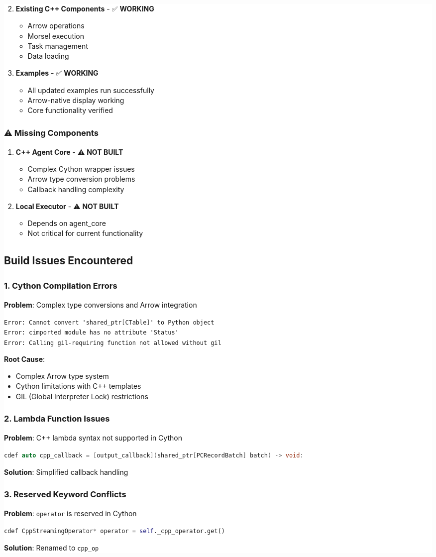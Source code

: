 2. **Existing C++ Components** - ✅ **WORKING**
   - Arrow operations
   - Morsel execution
   - Task management
   - Data loading

3. **Examples** - ✅ **WORKING**
   - All updated examples run successfully
   - Arrow-native display working
   - Core functionality verified

### ⚠️ Missing Components

1. **C++ Agent Core** - ⚠️ **NOT BUILT**
   - Complex Cython wrapper issues
   - Arrow type conversion problems
   - Callback handling complexity

2. **Local Executor** - ⚠️ **NOT BUILT**
   - Depends on agent_core
   - Not critical for current functionality

## Build Issues Encountered

### 1. Cython Compilation Errors

**Problem**: Complex type conversions and Arrow integration
```
Error: Cannot convert 'shared_ptr[CTable]' to Python object
Error: cimported module has no attribute 'Status'
Error: Calling gil-requiring function not allowed without gil
```

**Root Cause**: 
- Complex Arrow type system
- Cython limitations with C++ templates
- GIL (Global Interpreter Lock) restrictions

### 2. Lambda Function Issues

**Problem**: C++ lambda syntax not supported in Cython
```cpp
cdef auto cpp_callback = [output_callback](shared_ptr[PCRecordBatch] batch) -> void:
```

**Solution**: Simplified callback handling

### 3. Reserved Keyword Conflicts

**Problem**: `operator` is reserved in Cython
```python
cdef CppStreamingOperator* operator = self._cpp_operator.get()
```

**Solution**: Renamed to `cpp_op`
